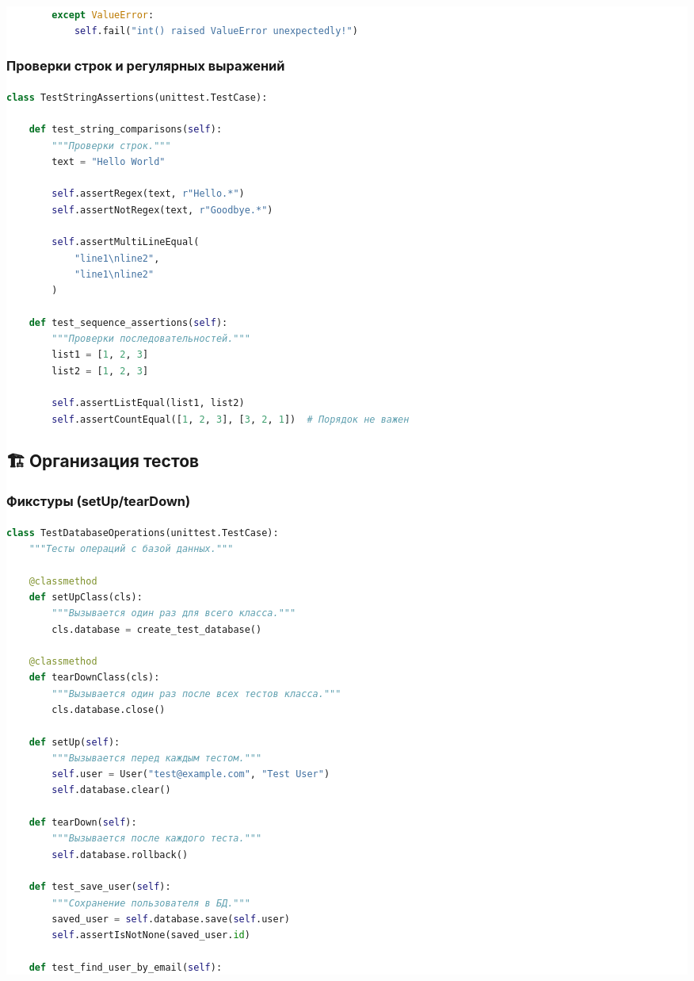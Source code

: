 ```python
        except ValueError:
            self.fail("int() raised ValueError unexpectedly!")
```

### Проверки строк и регулярных выражений

```python
class TestStringAssertions(unittest.TestCase):
    
    def test_string_comparisons(self):
        """Проверки строк."""
        text = "Hello World"
        
        self.assertRegex(text, r"Hello.*")
        self.assertNotRegex(text, r"Goodbye.*")
        
        self.assertMultiLineEqual(
            "line1\nline2", 
            "line1\nline2"
        )
        
    def test_sequence_assertions(self):
        """Проверки последовательностей."""
        list1 = [1, 2, 3]
        list2 = [1, 2, 3]
        
        self.assertListEqual(list1, list2)
        self.assertCountEqual([1, 2, 3], [3, 2, 1])  # Порядок не важен
```

## 🏗 Организация тестов

### Фикстуры (setUp/tearDown)

```python
class TestDatabaseOperations(unittest.TestCase):
    """Тесты операций с базой данных."""
    
    @classmethod
    def setUpClass(cls):
        """Вызывается один раз для всего класса."""
        cls.database = create_test_database()
    
    @classmethod
    def tearDownClass(cls):
        """Вызывается один раз после всех тестов класса."""
        cls.database.close()
    
    def setUp(self):
        """Вызывается перед каждым тестом."""
        self.user = User("test@example.com", "Test User")
        self.database.clear()
    
    def tearDown(self):
        """Вызывается после каждого теста."""
        self.database.rollback()
    
    def test_save_user(self):
        """Сохранение пользователя в БД."""
        saved_user = self.database.save(self.user)
        self.assertIsNotNone(saved_user.id)
        
    def test_find_user_by_email(self):
```